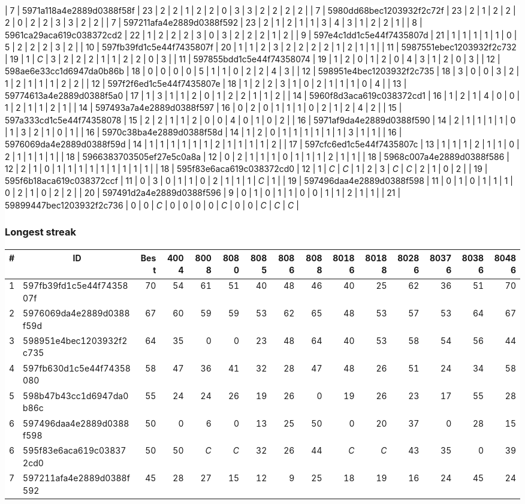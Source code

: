 |  7 | 5971a118a4e2889d0388f58f |    23 |     2 |     2 |     1 |     2 |     2 |     0 |     3 |     3 |     2 |     2 |     2 |     2 |
|  7 | 5980dd68bec1203932f2c72f |    23 |     2 |     1 |     2 |     2 |     2 |     0 |     2 |     2 |     3 |     3 |     2 |     2 |
|  7 | 597211afa4e2889d0388f592 |    23 |     2 |     1 |     2 |     1 |     1 |     3 |     4 |     3 |     1 |     2 |     2 |     1 |
|  8 | 5961ca29aca619c038372cd2 |    22 |     1 |     2 |     2 |     2 |     3 |     0 |     3 |     2 |     2 |     2 |     1 |     2 |
|  9 | 597e4c1dd1c5e44f7435807d |    21 |     1 |     1 |     1 |     1 |     1 |     0 |     5 |     2 |     2 |     2 |     3 |     2 |
| 10 | 597fb39fd1c5e44f7435807f |    20 |     1 |     1 |     2 |     3 |     2 |     2 |     2 |     2 |     1 |     2 |     1 |     1 |
| 11 | 5987551ebec1203932f2c732 |    19 |     1 |   *C* |     3 |     2 |     2 |     2 |     1 |     1 |     2 |     2 |     0 |     3 |
| 11 | 597855bdd1c5e44f74358074 |    19 |     1 |     2 |     0 |     1 |     2 |     0 |     4 |     3 |     1 |     2 |     0 |     3 |
| 12 | 598ae6e33cc1d6947da0b86b |    18 |     0 |     0 |     0 |     0 |     5 |     1 |     1 |     0 |     2 |     2 |     4 |     3 |
| 12 | 598951e4bec1203932f2c735 |    18 |     3 |     0 |     0 |     3 |     2 |     1 |     2 |     1 |     1 |     1 |     2 |     2 |
| 12 | 597f2f6ed1c5e44f7435807e |    18 |     1 |     2 |     2 |     3 |     1 |     0 |     2 |     1 |     1 |     1 |     0 |     4 |
| 13 | 59774613a4e2889d0388f5a0 |    17 |     1 |     3 |     1 |     1 |     2 |     0 |     1 |     2 |     2 |     1 |     1 |     2 |
| 14 | 5960f8d3aca619c038372cd1 |    16 |     1 |     2 |     1 |     4 |     0 |     0 |     1 |     2 |     1 |     1 |     2 |     1 |
| 14 | 597493a7a4e2889d0388f597 |    16 |     0 |     2 |     0 |     1 |     1 |     1 |     0 |     2 |     1 |     2 |     4 |     2 |
| 15 | 597a333cd1c5e44f74358078 |    15 |     2 |     2 |     1 |     1 |     2 |     0 |     0 |     4 |     0 |     1 |     0 |     2 |
| 16 | 5971af9da4e2889d0388f590 |    14 |     2 |     1 |     1 |     1 |     1 |     0 |     1 |     3 |     2 |     1 |     0 |     1 |
| 16 | 5970c38ba4e2889d0388f58d |    14 |     1 |     2 |     0 |     1 |     1 |     1 |     1 |     1 |     1 |     3 |     1 |     1 |
| 16 | 5976069da4e2889d0388f59d |    14 |     1 |     1 |     1 |     1 |     1 |     1 |     2 |     1 |     1 |     1 |     1 |     2 |
| 17 | 597cfc6ed1c5e44f7435807c |    13 |     1 |     1 |     1 |     2 |     1 |     1 |     0 |     2 |     1 |     1 |     1 |     1 |
| 18 | 5966383703505ef27e5c0a8a |    12 |     0 |     2 |     1 |     1 |     1 |     0 |     1 |     1 |     1 |     2 |     1 |     1 |
| 18 | 5968c007a4e2889d0388f586 |    12 |     2 |     1 |     0 |     1 |     1 |     1 |     1 |     1 |     1 |     1 |     1 |     1 |
| 18 | 595f83e6aca619c038372cd0 |    12 |     1 |   *C* |   *C* |     1 |     2 |     3 |   *C* |   *C* |     2 |     1 |     0 |     2 |
| 19 | 595f6b18aca619c038372ccf |    11 |     0 |     3 |     0 |     1 |     1 |     0 |     2 |     1 |     1 |     1 |   *C* |     1 |
| 19 | 597496daa4e2889d0388f598 |    11 |     0 |     1 |     0 |     1 |     1 |     1 |     0 |     2 |     1 |     0 |     2 |     2 |
| 20 | 597491d2a4e2889d0388f596 |     9 |     0 |     1 |     0 |     1 |     1 |     0 |     0 |     1 |     1 |     2 |     1 |     1 |
| 21 | 59899447bec1203932f2c736 |     0 |     0 |   *C* |     0 |     0 |     0 |     0 |   *C* |     0 |     0 |   *C* |   *C* |   *C* |

### Longest streak

|  # | ID                       |  Best |  4004 |  8008 |  8080 |  8085 |  8086 |  8088 | 80186 | 80188 | 80286 | 80376 | 80386 | 80486 |
|---:|--------------------------|------:|------:|------:|------:|------:|------:|------:|------:|------:|------:|------:|------:|------:|
|  1 | 597fb39fd1c5e44f7435807f |    70 |    54 |    61 |    51 |    40 |    48 |    46 |    40 |    25 |    62 |    36 |    51 |    70 |
|  2 | 5976069da4e2889d0388f59d |    67 |    60 |    59 |    59 |    53 |    62 |    65 |    48 |    53 |    57 |    53 |    64 |    67 |
|  3 | 598951e4bec1203932f2c735 |    64 |    35 |     0 |     0 |    23 |    48 |    64 |    40 |    53 |    58 |    54 |    56 |    44 |
|  4 | 597fb630d1c5e44f74358080 |    58 |    47 |    36 |    41 |    32 |    28 |    47 |    48 |    26 |    51 |    24 |    34 |    58 |
|  5 | 598b47b43cc1d6947da0b86c |    55 |    24 |    24 |    26 |    19 |    26 |     0 |    19 |    26 |    23 |    17 |    55 |    28 |
|  6 | 597496daa4e2889d0388f598 |    50 |     0 |     6 |     0 |    13 |    25 |    50 |     0 |    20 |    37 |     0 |    28 |    15 |
|  6 | 595f83e6aca619c038372cd0 |    50 |    50 |   *C* |   *C* |    32 |    26 |    44 |   *C* |   *C* |    43 |    35 |     0 |    39 |
|  7 | 597211afa4e2889d0388f592 |    45 |    28 |    27 |    15 |    12 |     9 |    25 |    18 |    19 |    16 |    24 |    45 |    24 |